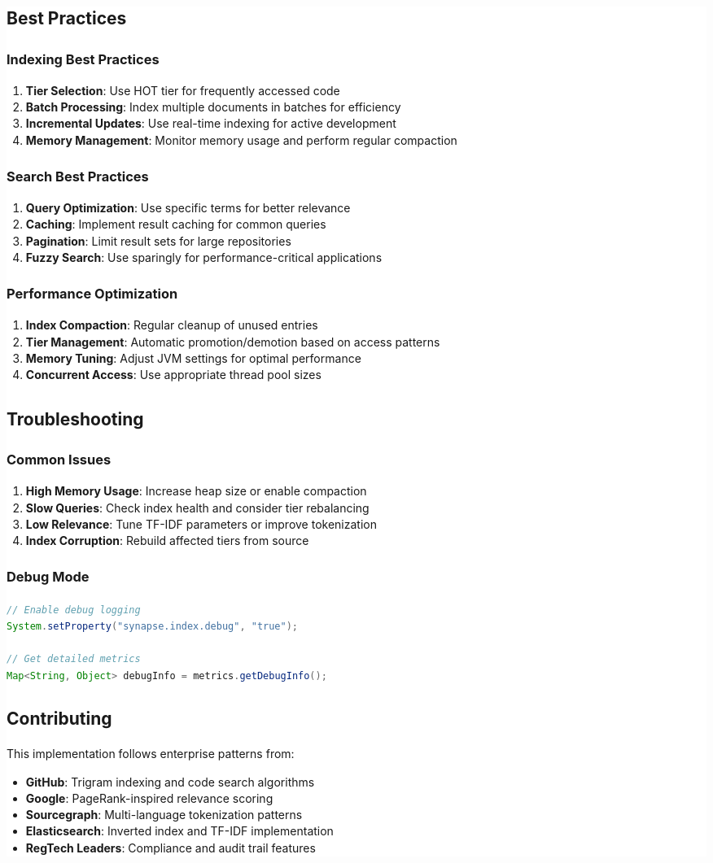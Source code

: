 ## Best Practices

### Indexing Best Practices

1. **Tier Selection**: Use HOT tier for frequently accessed code
2. **Batch Processing**: Index multiple documents in batches for efficiency
3. **Incremental Updates**: Use real-time indexing for active development
4. **Memory Management**: Monitor memory usage and perform regular compaction

### Search Best Practices

1. **Query Optimization**: Use specific terms for better relevance
2. **Caching**: Implement result caching for common queries
3. **Pagination**: Limit result sets for large repositories
4. **Fuzzy Search**: Use sparingly for performance-critical applications

### Performance Optimization

1. **Index Compaction**: Regular cleanup of unused entries
2. **Tier Management**: Automatic promotion/demotion based on access patterns
3. **Memory Tuning**: Adjust JVM settings for optimal performance
4. **Concurrent Access**: Use appropriate thread pool sizes

## Troubleshooting

### Common Issues

1. **High Memory Usage**: Increase heap size or enable compaction
2. **Slow Queries**: Check index health and consider tier rebalancing
3. **Low Relevance**: Tune TF-IDF parameters or improve tokenization
4. **Index Corruption**: Rebuild affected tiers from source

### Debug Mode

```java
// Enable debug logging
System.setProperty("synapse.index.debug", "true");

// Get detailed metrics
Map<String, Object> debugInfo = metrics.getDebugInfo();
```

## Contributing

This implementation follows enterprise patterns from:

- **GitHub**: Trigram indexing and code search algorithms
- **Google**: PageRank-inspired relevance scoring
- **Sourcegraph**: Multi-language tokenization patterns
- **Elasticsearch**: Inverted index and TF-IDF implementation
- **RegTech Leaders**: Compliance and audit trail features
